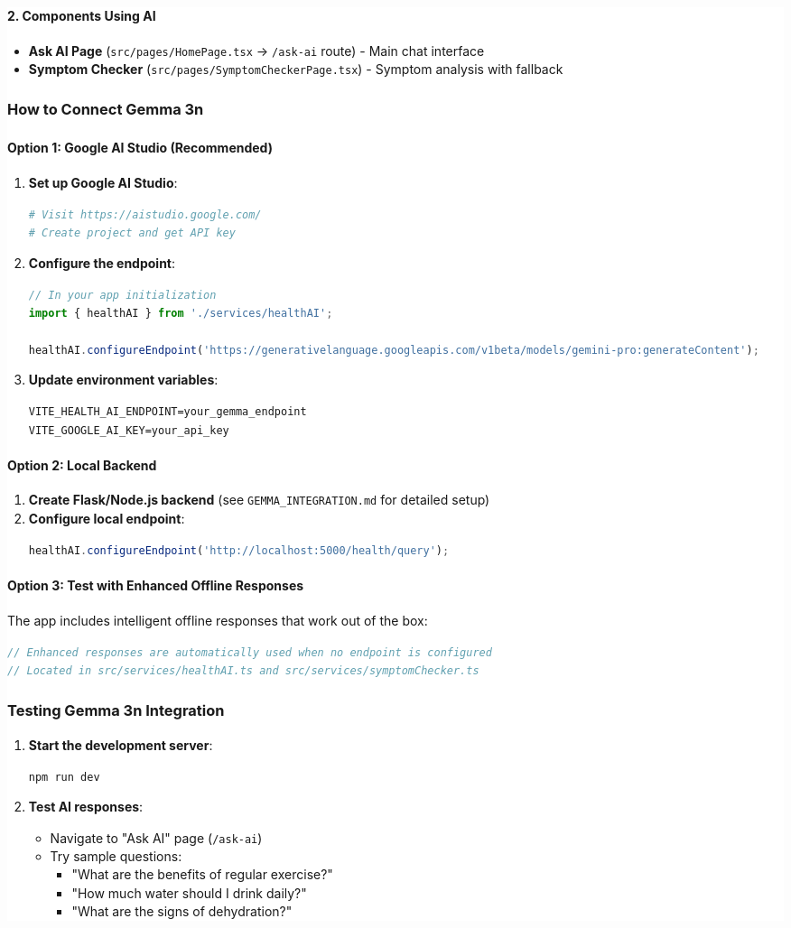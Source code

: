 #### **2. Components Using AI**
- **Ask AI Page** (`src/pages/HomePage.tsx` → `/ask-ai` route) - Main chat interface
- **Symptom Checker** (`src/pages/SymptomCheckerPage.tsx`) - Symptom analysis with fallback

### **How to Connect Gemma 3n**

#### **Option 1: Google AI Studio (Recommended)**
1. **Set up Google AI Studio**:
   ```bash
   # Visit https://aistudio.google.com/
   # Create project and get API key
   ```

2. **Configure the endpoint**:
   ```typescript
   // In your app initialization
   import { healthAI } from './services/healthAI';
   
   healthAI.configureEndpoint('https://generativelanguage.googleapis.com/v1beta/models/gemini-pro:generateContent');
   ```

3. **Update environment variables**:
   ```env
   VITE_HEALTH_AI_ENDPOINT=your_gemma_endpoint
   VITE_GOOGLE_AI_KEY=your_api_key
   ```

#### **Option 2: Local Backend**
1. **Create Flask/Node.js backend** (see `GEMMA_INTEGRATION.md` for detailed setup)
2. **Configure local endpoint**:
   ```typescript
   healthAI.configureEndpoint('http://localhost:5000/health/query');
   ```

#### **Option 3: Test with Enhanced Offline Responses**
The app includes intelligent offline responses that work out of the box:
```typescript
// Enhanced responses are automatically used when no endpoint is configured
// Located in src/services/healthAI.ts and src/services/symptomChecker.ts
```

### **Testing Gemma 3n Integration**

1. **Start the development server**:
   ```bash
   npm run dev
   ```

2. **Test AI responses**:
   - Navigate to "Ask AI" page (`/ask-ai`)
   - Try sample questions:
     - "What are the benefits of regular exercise?"
     - "How much water should I drink daily?"
     - "What are the signs of dehydration?"
